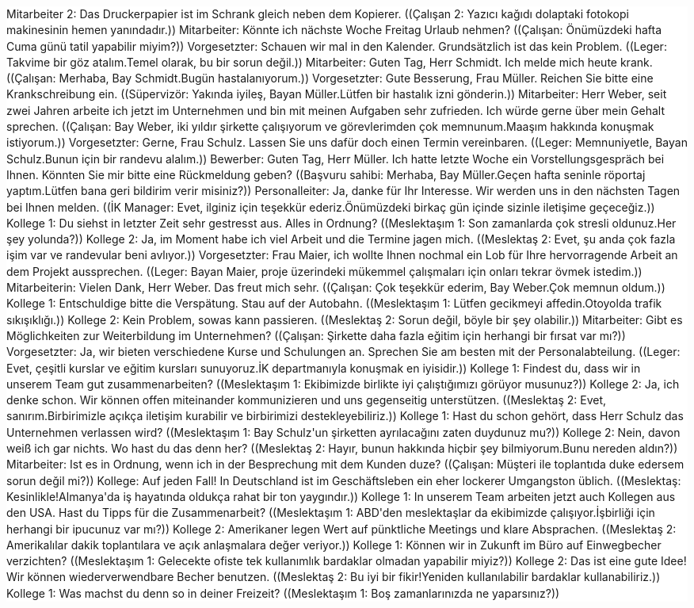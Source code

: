 Mitarbeiter 2: Das Druckerpapier ist im Schrank gleich neben dem Kopierer. ((Çalışan 2: Yazıcı kağıdı dolaptaki fotokopi makinesinin hemen yanındadır.))
Mitarbeiter: Könnte ich nächste Woche Freitag Urlaub nehmen? ((Çalışan: Önümüzdeki hafta Cuma günü tatil yapabilir miyim?))
Vorgesetzter: Schauen wir mal in den Kalender. Grundsätzlich ist das kein Problem. ((Leger: Takvime bir göz atalım.Temel olarak, bu bir sorun değil.))
Mitarbeiter: Guten Tag, Herr Schmidt. Ich melde mich heute krank. ((Çalışan: Merhaba, Bay Schmidt.Bugün hastalanıyorum.))
Vorgesetzter: Gute Besserung, Frau Müller. Reichen Sie bitte eine Krankschreibung ein. ((Süpervizör: Yakında iyileş, Bayan Müller.Lütfen bir hastalık izni gönderin.))
Mitarbeiter: Herr Weber, seit zwei Jahren arbeite ich jetzt im Unternehmen und bin mit meinen Aufgaben sehr zufrieden. Ich würde gerne über mein Gehalt sprechen. ((Çalışan: Bay Weber, iki yıldır şirkette çalışıyorum ve görevlerimden çok memnunum.Maaşım hakkında konuşmak istiyorum.))
Vorgesetzter: Gerne, Frau Schulz. Lassen Sie uns dafür doch einen Termin vereinbaren. ((Leger: Memnuniyetle, Bayan Schulz.Bunun için bir randevu alalım.))
Bewerber: Guten Tag, Herr Müller. Ich hatte letzte Woche ein Vorstellungsgespräch bei Ihnen. Könnten Sie mir bitte eine Rückmeldung geben? ((Başvuru sahibi: Merhaba, Bay Müller.Geçen hafta seninle röportaj yaptım.Lütfen bana geri bildirim verir misiniz?))
Personalleiter: Ja, danke für Ihr Interesse. Wir werden uns in den nächsten Tagen bei Ihnen melden. ((İK Manager: Evet, ilginiz için teşekkür ederiz.Önümüzdeki birkaç gün içinde sizinle iletişime geçeceğiz.))
Kollege 1: Du siehst in letzter Zeit sehr gestresst aus. Alles in Ordnung? ((Meslektaşım 1: Son zamanlarda çok stresli oldunuz.Her şey yolunda?))
Kollege 2: Ja, im Moment habe ich viel Arbeit und die Termine jagen mich. ((Meslektaş 2: Evet, şu anda çok fazla işim var ve randevular beni avlıyor.))
Vorgesetzter: Frau Maier, ich wollte Ihnen nochmal ein Lob für Ihre hervorragende Arbeit an dem Projekt aussprechen. ((Leger: Bayan Maier, proje üzerindeki mükemmel çalışmaları için onları tekrar övmek istedim.))
Mitarbeiterin: Vielen Dank, Herr Weber. Das freut mich sehr. ((Çalışan: Çok teşekkür ederim, Bay Weber.Çok memnun oldum.))
Kollege 1: Entschuldige bitte die Verspätung. Stau auf der Autobahn. ((Meslektaşım 1: Lütfen gecikmeyi affedin.Otoyolda trafik sıkışıklığı.))
Kollege 2: Kein Problem, sowas kann passieren. ((Meslektaş 2: Sorun değil, böyle bir şey olabilir.))
Mitarbeiter: Gibt es Möglichkeiten zur Weiterbildung im Unternehmen? ((Çalışan: Şirkette daha fazla eğitim için herhangi bir fırsat var mı?))
Vorgesetzter: Ja, wir bieten verschiedene Kurse und Schulungen an. Sprechen Sie am besten mit der Personalabteilung. ((Leger: Evet, çeşitli kurslar ve eğitim kursları sunuyoruz.İK departmanıyla konuşmak en iyisidir.))
Kollege 1: Findest du, dass wir in unserem Team gut zusammenarbeiten? ((Meslektaşım 1: Ekibimizde birlikte iyi çalıştığımızı görüyor musunuz?))
Kollege 2: Ja, ich denke schon. Wir können offen miteinander kommunizieren und uns gegenseitig unterstützen. ((Meslektaş 2: Evet, sanırım.Birbirimizle açıkça iletişim kurabilir ve birbirimizi destekleyebiliriz.))
Kollege 1: Hast du schon gehört, dass Herr Schulz das Unternehmen verlassen wird? ((Meslektaşım 1: Bay Schulz'un şirketten ayrılacağını zaten duydunuz mu?))
Kollege 2: Nein, davon weiß ich gar nichts. Wo hast du das denn her? ((Meslektaş 2: Hayır, bunun hakkında hiçbir şey bilmiyorum.Bunu nereden aldın?))
Mitarbeiter: Ist es in Ordnung, wenn ich in der Besprechung mit dem Kunden duze? ((Çalışan: Müşteri ile toplantıda duke edersem sorun değil mi?))
Kollege: Auf jeden Fall! In Deutschland ist im Geschäftsleben ein eher lockerer Umgangston üblich. ((Meslektaş: Kesinlikle!Almanya'da iş hayatında oldukça rahat bir ton yaygındır.))
Kollege 1: In unserem Team arbeiten jetzt auch Kollegen aus den USA. Hast du Tipps für die Zusammenarbeit? ((Meslektaşım 1: ABD'den meslektaşlar da ekibimizde çalışıyor.İşbirliği için herhangi bir ipucunuz var mı?))
Kollege 2: Amerikaner legen Wert auf pünktliche Meetings und klare Absprachen. ((Meslektaş 2: Amerikalılar dakik toplantılara ve açık anlaşmalara değer veriyor.))
Kollege 1: Können wir in Zukunft im Büro auf Einwegbecher verzichten? ((Meslektaşım 1: Gelecekte ofiste tek kullanımlık bardaklar olmadan yapabilir miyiz?))
Kollege 2:  Das ist eine gute Idee! Wir können wiederverwendbare Becher benutzen. ((Meslektaş 2: Bu iyi bir fikir!Yeniden kullanılabilir bardaklar kullanabiliriz.))
Kollege 1: Was machst du denn so in deiner Freizeit? ((Meslektaşım 1: Boş zamanlarınızda ne yaparsınız?))